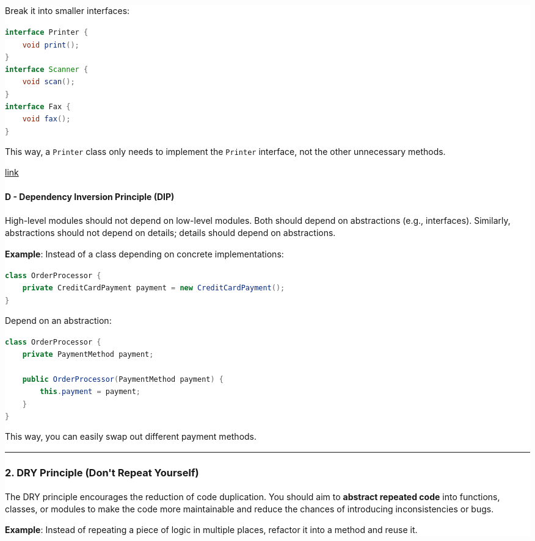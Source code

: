 Break it into smaller interfaces:

```java
interface Printer {
    void print();
}
interface Scanner {
    void scan();
}
interface Fax {
    void fax();
}
```

This way, a `Printer` class only needs to implement the `Printer` interface, not the other unnecessary methods.

[link](#d---dependency-inversion-principle-dip)

#### D - **Dependency Inversion Principle (DIP)**

High-level modules should not depend on low-level modules. Both should depend on abstractions (e.g., interfaces). Similarly, abstractions should not depend on details; details should depend on abstractions.

**Example**: Instead of a class depending on concrete implementations:

```java
class OrderProcessor {
    private CreditCardPayment payment = new CreditCardPayment();
}
```

Depend on an abstraction:

```java
class OrderProcessor {
    private PaymentMethod payment;

    public OrderProcessor(PaymentMethod payment) {
        this.payment = payment;
    }
}
```

This way, you can easily swap out different payment methods.

---

### 2. **DRY Principle (Don't Repeat Yourself)**

The DRY principle encourages the reduction of code duplication. You should aim to **abstract repeated code** into functions, classes, or modules to make the code more maintainable and reduce the chances of introducing inconsistencies or bugs.

**Example**: Instead of repeating a piece of logic in multiple places, refactor it into a method and reuse it.
